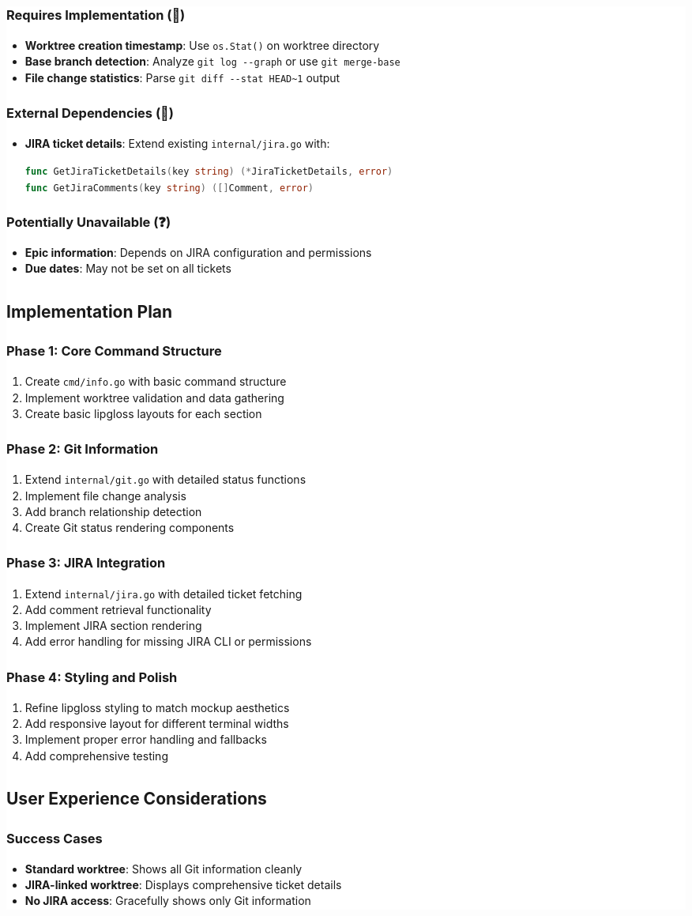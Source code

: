 ### Requires Implementation (🔨)
- **Worktree creation timestamp**: Use `os.Stat()` on worktree directory
- **Base branch detection**: Analyze `git log --graph` or use `git merge-base`
- **File change statistics**: Parse `git diff --stat HEAD~1` output

### External Dependencies (🔗)
- **JIRA ticket details**: Extend existing `internal/jira.go` with:
  ```go
  func GetJiraTicketDetails(key string) (*JiraTicketDetails, error)
  func GetJiraComments(key string) ([]Comment, error)
  ```

### Potentially Unavailable (❓)
- **Epic information**: Depends on JIRA configuration and permissions
- **Due dates**: May not be set on all tickets

## Implementation Plan

### Phase 1: Core Command Structure
1. Create `cmd/info.go` with basic command structure
2. Implement worktree validation and data gathering
3. Create basic lipgloss layouts for each section

### Phase 2: Git Information
1. Extend `internal/git.go` with detailed status functions
2. Implement file change analysis
3. Add branch relationship detection
4. Create Git status rendering components

### Phase 3: JIRA Integration
1. Extend `internal/jira.go` with detailed ticket fetching
2. Add comment retrieval functionality
3. Implement JIRA section rendering
4. Add error handling for missing JIRA CLI or permissions

### Phase 4: Styling and Polish
1. Refine lipgloss styling to match mockup aesthetics
2. Add responsive layout for different terminal widths
3. Implement proper error handling and fallbacks
4. Add comprehensive testing

## User Experience Considerations

### Success Cases
- **Standard worktree**: Shows all Git information cleanly
- **JIRA-linked worktree**: Displays comprehensive ticket details
- **No JIRA access**: Gracefully shows only Git information
